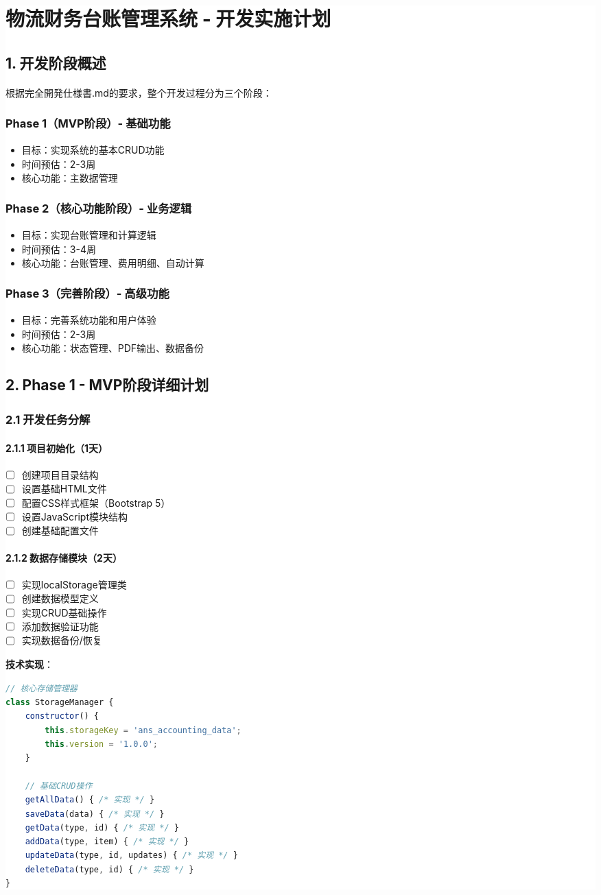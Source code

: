 # 物流财务台账管理系统 - 开发实施计划

## 1. 开发阶段概述

根据完全開発仕様書.md的要求，整个开发过程分为三个阶段：

### Phase 1（MVP阶段）- 基础功能
- 目标：实现系统的基本CRUD功能
- 时间预估：2-3周
- 核心功能：主数据管理

### Phase 2（核心功能阶段）- 业务逻辑
- 目标：实现台账管理和计算逻辑
- 时间预估：3-4周
- 核心功能：台账管理、费用明细、自动计算

### Phase 3（完善阶段）- 高级功能
- 目标：完善系统功能和用户体验
- 时间预估：2-3周
- 核心功能：状态管理、PDF输出、数据备份

## 2. Phase 1 - MVP阶段详细计划

### 2.1 开发任务分解

#### 2.1.1 项目初始化（1天）
- [ ] 创建项目目录结构
- [ ] 设置基础HTML文件
- [ ] 配置CSS样式框架（Bootstrap 5）
- [ ] 设置JavaScript模块结构
- [ ] 创建基础配置文件

#### 2.1.2 数据存储模块（2天）
- [ ] 实现localStorage管理类
- [ ] 创建数据模型定义
- [ ] 实现CRUD基础操作
- [ ] 添加数据验证功能
- [ ] 实现数据备份/恢复

**技术实现**：
```javascript
// 核心存储管理器
class StorageManager {
    constructor() {
        this.storageKey = 'ans_accounting_data';
        this.version = '1.0.0';
    }
    
    // 基础CRUD操作
    getAllData() { /* 实现 */ }
    saveData(data) { /* 实现 */ }
    getData(type, id) { /* 实现 */ }
    addData(type, item) { /* 实现 */ }
    updateData(type, id, updates) { /* 实现 */ }
    deleteData(type, id) { /* 实现 */ }
}
```
